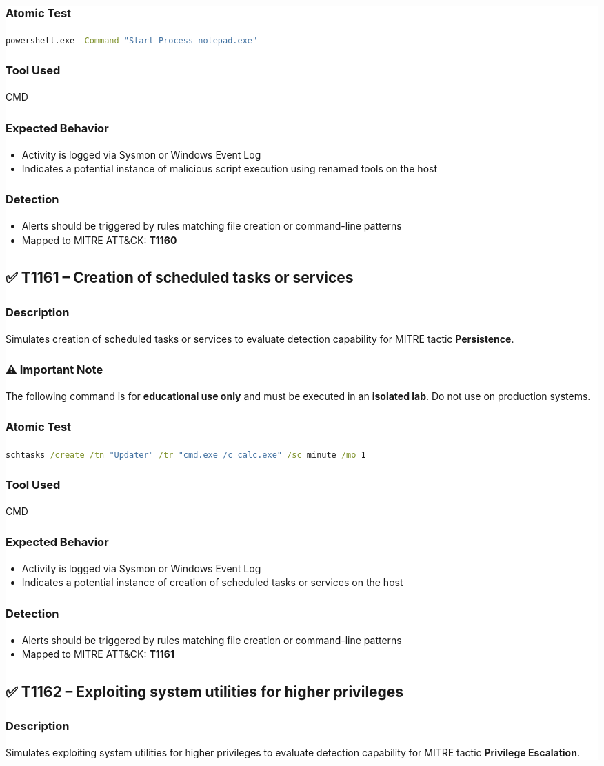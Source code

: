 ### Atomic Test
```cmd
powershell.exe -Command "Start-Process notepad.exe"
```

### Tool Used
CMD

### Expected Behavior
- Activity is logged via Sysmon or Windows Event Log
- Indicates a potential instance of malicious script execution using renamed tools on the host

### Detection
- Alerts should be triggered by rules matching file creation or command-line patterns
- Mapped to MITRE ATT&CK: **T1160**


## ✅ T1161 – Creation of scheduled tasks or services

### Description
Simulates creation of scheduled tasks or services to evaluate detection capability for MITRE tactic **Persistence**.

### ⚠️ Important Note
The following command is for **educational use only** and must be executed in an **isolated lab**. Do not use on production systems.

### Atomic Test
```cmd
schtasks /create /tn "Updater" /tr "cmd.exe /c calc.exe" /sc minute /mo 1
```

### Tool Used
CMD

### Expected Behavior
- Activity is logged via Sysmon or Windows Event Log
- Indicates a potential instance of creation of scheduled tasks or services on the host

### Detection
- Alerts should be triggered by rules matching file creation or command-line patterns
- Mapped to MITRE ATT&CK: **T1161**


## ✅ T1162 – Exploiting system utilities for higher privileges

### Description
Simulates exploiting system utilities for higher privileges to evaluate detection capability for MITRE tactic **Privilege Escalation**.
